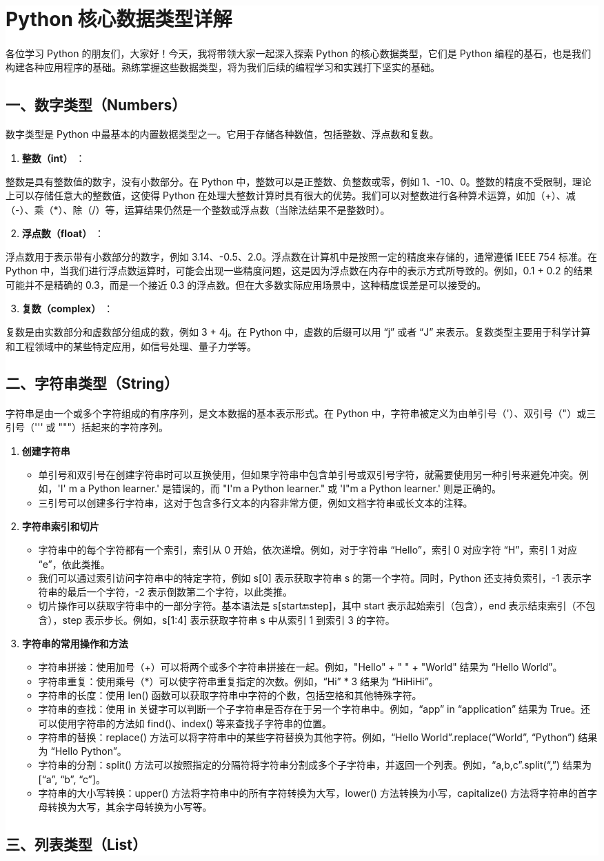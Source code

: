 # Python 核心数据类型详解

各位学习 Python 的朋友们，大家好！今天，我将带领大家一起深入探索 Python 的核心数据类型，它们是 Python 编程的基石，也是我们构建各种应用程序的基础。熟练掌握这些数据类型，将为我们后续的编程学习和实践打下坚实的基础。

## 一、数字类型（Numbers）

数字类型是 Python 中最基本的内置数据类型之一。它用于存储各种数值，包括整数、浮点数和复数。

  1. **整数（int）** ：

整数是具有整数值的数字，没有小数部分。在 Python 中，整数可以是正整数、负整数或零，例如 1、-10、0。整数的精度不受限制，理论上可以存储任意大的整数值，这使得 Python 在处理大整数计算时具有很大的优势。我们可以对整数进行各种算术运算，如加（+）、减（-）、乘（*）、除（/）等，运算结果仍然是一个整数或浮点数（当除法结果不是整数时）。

  2. **浮点数（float）** ：

浮点数用于表示带有小数部分的数字，例如 3.14、-0.5、2.0。浮点数在计算机中是按照一定的精度来存储的，通常遵循 IEEE 754 标准。在 Python 中，当我们进行浮点数运算时，可能会出现一些精度问题，这是因为浮点数在内存中的表示方式所导致的。例如，0.1 + 0.2 的结果可能并不是精确的 0.3，而是一个接近 0.3 的浮点数。但在大多数实际应用场景中，这种精度误差是可以接受的。

  3. **复数（complex）** ：

复数是由实数部分和虚数部分组成的数，例如 3 + 4j。在 Python 中，虚数的后缀可以用 “j” 或者 “J” 来表示。复数类型主要用于科学计算和工程领域中的某些特定应用，如信号处理、量子力学等。

## 二、字符串类型（String）

字符串是由一个或多个字符组成的有序序列，是文本数据的基本表示形式。在 Python 中，字符串被定义为由单引号（'）、双引号（"）或三引号（''' 或 """）括起来的字符序列。

  1. **创建字符串**

     * 单引号和双引号在创建字符串时可以互换使用，但如果字符串中包含单引号或双引号字符，就需要使用另一种引号来避免冲突。例如，'I' m a Python learner.' 是错误的，而 "I'm a Python learner." 或 'I"m a Python learner.' 则是正确的。
     * 三引号可以创建多行字符串，这对于包含多行文本的内容非常方便，例如文档字符串或长文本的注释。

  2. **字符串索引和切片**

     * 字符串中的每个字符都有一个索引，索引从 0 开始，依次递增。例如，对于字符串 “Hello”，索引 0 对应字符 “H”，索引 1 对应 “e”，依此类推。
     * 我们可以通过索引访问字符串中的特定字符，例如 s[0] 表示获取字符串 s 的第一个字符。同时，Python 还支持负索引，-1 表示字符串的最后一个字符，-2 表示倒数第二个字符，以此类推。
     * 切片操作可以获取字符串中的一部分字符。基本语法是 s[start:end:step]，其中 start 表示起始索引（包含），end 表示结束索引（不包含），step 表示步长。例如，s[1:4] 表示获取字符串 s 中从索引 1 到索引 3 的字符。

  3. **字符串的常用操作和方法**

     * 字符串拼接：使用加号（+）可以将两个或多个字符串拼接在一起。例如，"Hello" + " " + "World" 结果为 “Hello World”。
     * 字符串重复：使用乘号（*）可以使字符串重复指定的次数。例如，“Hi” * 3 结果为 “HiHiHi”。
     * 字符串的长度：使用 len() 函数可以获取字符串中字符的个数，包括空格和其他特殊字符。
     * 字符串的查找：使用 in 关键字可以判断一个子字符串是否存在于另一个字符串中。例如，“app” in “application” 结果为 True。还可以使用字符串的方法如 find()、index() 等来查找子字符串的位置。
     * 字符串的替换：replace() 方法可以将字符串中的某些字符替换为其他字符。例如，“Hello World”.replace(“World”, “Python”) 结果为 “Hello Python”。
     * 字符串的分割：split() 方法可以按照指定的分隔符将字符串分割成多个子字符串，并返回一个列表。例如，“a,b,c”.split(“,”) 结果为 [“a”, “b”, “c”]。
     * 字符串的大小写转换：upper() 方法将字符串中的所有字符转换为大写，lower() 方法转换为小写，capitalize() 方法将字符串的首字母转换为大写，其余字母转换为小写等。

## 三、列表类型（List）
